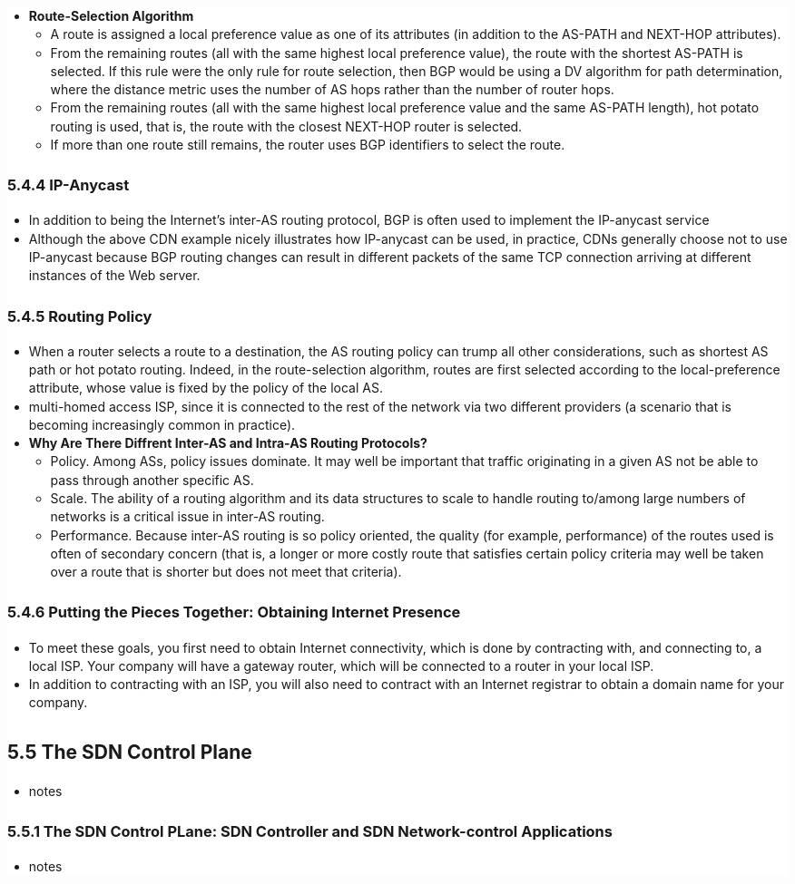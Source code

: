 - **Route-Selection Algorithm**
    - A route is assigned a local preference value as one of its attributes (in addition to the AS-PATH and NEXT-HOP attributes).
    - From the remaining routes (all with the same highest local preference value), the route with the shortest AS-PATH is selected. If this rule were the only rule for route selection, then BGP would be using a DV algorithm for path determination, where the distance metric uses the number of AS hops rather than the number of router hops.
    - From the remaining routes (all with the same highest local preference value and the same AS-PATH length), hot potato routing is used, that is, the route with the closest NEXT-HOP router is selected.
    - If more than one route still remains, the router uses BGP identifiers to select the route.

### 5.4.4 IP-Anycast
- In addition to being the Internet’s inter-AS routing protocol, BGP is often used to implement the IP-anycast service
- Although the above CDN example nicely illustrates how IP-anycast can be used, in practice, CDNs generally choose not to use IP-anycast because BGP routing changes can result in different packets of the same TCP connection arriving at different instances of the Web server.

### 5.4.5 Routing Policy
- When a router selects a route to a destination, the AS routing policy can trump all other considerations, such as shortest AS path or hot potato routing. Indeed, in the route-selection algorithm, routes are first selected according to the local-preference attribute, whose value is fixed by the policy of the local AS.
- multi-homed access ISP, since it is connected to the rest of the network via two different providers (a scenario that is becoming increasingly common in practice).
- **Why Are There Diffrent Inter-AS and Intra-AS Routing Protocols?**
    - Policy. Among ASs, policy issues dominate. It may well be important that traffic originating in a given AS not be able to pass through another specific AS.
    - Scale. The ability of a routing algorithm and its data structures to scale to handle routing to/among large numbers of networks is a critical issue in inter-AS routing.
    - Performance. Because inter-AS routing is so policy oriented, the quality (for example, performance) of the routes used is often of secondary concern (that is, a longer or more costly route that satisfies certain policy criteria may well be taken over a route that is shorter but does not meet that criteria).
### 5.4.6 Putting the Pieces Together: Obtaining Internet Presence
- To meet these goals, you first need to obtain Internet connectivity, which is done by contracting with, and connecting to, a local ISP. Your company will have a gateway router, which will be connected to a router in your local ISP.
- In addition to contracting with an ISP, you will also need to contract with an Internet registrar to obtain a domain name for your company.
## 5.5 The SDN Control Plane
- notes

### 5.5.1 The SDN Control PLane: SDN Controller and SDN Network-control Applications
- notes
